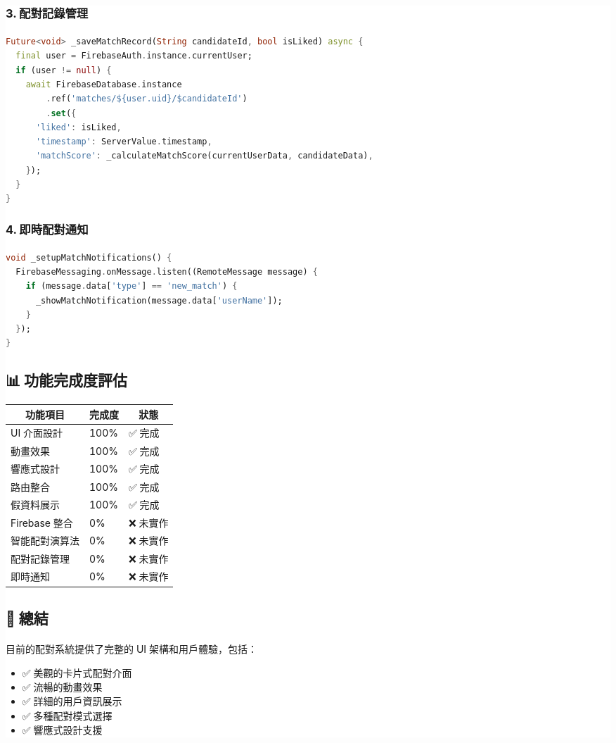 ### 3. **配對記錄管理**
```dart
Future<void> _saveMatchRecord(String candidateId, bool isLiked) async {
  final user = FirebaseAuth.instance.currentUser;
  if (user != null) {
    await FirebaseDatabase.instance
        .ref('matches/${user.uid}/$candidateId')
        .set({
      'liked': isLiked,
      'timestamp': ServerValue.timestamp,
      'matchScore': _calculateMatchScore(currentUserData, candidateData),
    });
  }
}
```

### 4. **即時配對通知**
```dart
void _setupMatchNotifications() {
  FirebaseMessaging.onMessage.listen((RemoteMessage message) {
    if (message.data['type'] == 'new_match') {
      _showMatchNotification(message.data['userName']);
    }
  });
}
```

## 📊 **功能完成度評估**

| 功能項目 | 完成度 | 狀態 |
|---------|--------|------|
| UI 介面設計 | 100% | ✅ 完成 |
| 動畫效果 | 100% | ✅ 完成 |
| 響應式設計 | 100% | ✅ 完成 |
| 路由整合 | 100% | ✅ 完成 |
| 假資料展示 | 100% | ✅ 完成 |
| Firebase 整合 | 0% | ❌ 未實作 |
| 智能配對演算法 | 0% | ❌ 未實作 |
| 配對記錄管理 | 0% | ❌ 未實作 |
| 即時通知 | 0% | ❌ 未實作 |

## 🎯 **總結**

目前的配對系統提供了完整的 UI 架構和用戶體驗，包括：
- ✅ 美觀的卡片式配對介面
- ✅ 流暢的動畫效果
- ✅ 詳細的用戶資訊展示
- ✅ 多種配對模式選擇
- ✅ 響應式設計支援

